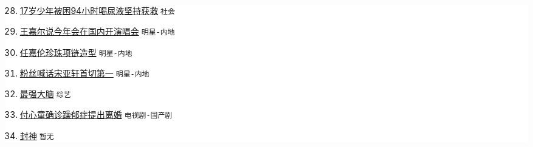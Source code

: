 28. [17岁少年被困94小时喝尿液坚持获救](https://m.weibo.cn/search?containerid=100103type%3D1%26t%3D10%26q%3D%2317%E5%B2%81%E5%B0%91%E5%B9%B4%E8%A2%AB%E5%9B%B094%E5%B0%8F%E6%97%B6%E5%96%9D%E5%B0%BF%E6%B6%B2%E5%9D%9A%E6%8C%81%E8%8E%B7%E6%95%91%23&stream_entry_id=31&isnewpage=1&extparam=seat%3D1%26dgr%3D0%26filter_type%3Drealtimehot%26lcate%3D5001%26flag%3D0%26q%3D%252317%25E5%25B2%2581%25E5%25B0%2591%25E5%25B9%25B4%25E8%25A2%25AB%25E5%259B%25B094%25E5%25B0%258F%25E6%2597%25B6%25E5%2596%259D%25E5%25B0%25BF%25E6%25B6%25B2%25E5%259D%259A%25E6%258C%2581%25E8%258E%25B7%25E6%2595%2591%2523%26c_type%3D31%26stream_entry_id%3D31%26cate%3D5001%26realpos%3D25%26pos%3D26%26band_rank%3D25%26display_time%3D1676042785%26pre_seqid%3D1676042785366019358296&luicode=10000011&lfid=106003type%3D25%26t%3D3%26disable_hot%3D1%26filter_type%3Drealtimehot) `社会` 

29. [王嘉尔说今年会在国内开演唱会](https://m.weibo.cn/search?containerid=100103type%3D1%26t%3D10%26q%3D%23%E7%8E%8B%E5%98%89%E5%B0%94%E8%AF%B4%E4%BB%8A%E5%B9%B4%E4%BC%9A%E5%9C%A8%E5%9B%BD%E5%86%85%E5%BC%80%E6%BC%94%E5%94%B1%E4%BC%9A%23&stream_entry_id=31&isnewpage=1&extparam=seat%3D1%26dgr%3D0%26filter_type%3Drealtimehot%26lcate%3D5001%26flag%3D1%26q%3D%2523%25E7%258E%258B%25E5%2598%2589%25E5%25B0%2594%25E8%25AF%25B4%25E4%25BB%258A%25E5%25B9%25B4%25E4%25BC%259A%25E5%259C%25A8%25E5%259B%25BD%25E5%2586%2585%25E5%25BC%2580%25E6%25BC%2594%25E5%2594%25B1%25E4%25BC%259A%2523%26c_type%3D31%26stream_entry_id%3D31%26cate%3D5001%26realpos%3D26%26pos%3D27%26band_rank%3D26%26display_time%3D1676042785%26pre_seqid%3D1676042785366019358296&luicode=10000011&lfid=106003type%3D25%26t%3D3%26disable_hot%3D1%26filter_type%3Drealtimehot) `明星-内地` 

30. [任嘉伦珍珠项链造型](https://m.weibo.cn/search?containerid=100103type%3D1%26t%3D10%26q%3D%23%E4%BB%BB%E5%98%89%E4%BC%A6%E7%8F%8D%E7%8F%A0%E9%A1%B9%E9%93%BE%E9%80%A0%E5%9E%8B%23&stream_entry_id=31&isnewpage=1&extparam=seat%3D1%26dgr%3D0%26filter_type%3Drealtimehot%26lcate%3D5001%26flag%3D1%26q%3D%2523%25E4%25BB%25BB%25E5%2598%2589%25E4%25BC%25A6%25E7%258F%258D%25E7%258F%25A0%25E9%25A1%25B9%25E9%2593%25BE%25E9%2580%25A0%25E5%259E%258B%2523%26c_type%3D31%26stream_entry_id%3D31%26cate%3D5001%26realpos%3D27%26pos%3D28%26band_rank%3D27%26display_time%3D1676042785%26pre_seqid%3D1676042785366019358296&luicode=10000011&lfid=106003type%3D25%26t%3D3%26disable_hot%3D1%26filter_type%3Drealtimehot) `明星-内地` 

31. [粉丝喊话宋亚轩首切第一](https://m.weibo.cn/search?containerid=100103type%3D1%26t%3D10%26q%3D%23%E7%B2%89%E4%B8%9D%E5%96%8A%E8%AF%9D%E5%AE%8B%E4%BA%9A%E8%BD%A9%E9%A6%96%E5%88%87%E7%AC%AC%E4%B8%80%23&stream_entry_id=31&isnewpage=1&extparam=seat%3D1%26dgr%3D0%26filter_type%3Drealtimehot%26lcate%3D5001%26flag%3D1%26q%3D%2523%25E7%25B2%2589%25E4%25B8%259D%25E5%2596%258A%25E8%25AF%259D%25E5%25AE%258B%25E4%25BA%259A%25E8%25BD%25A9%25E9%25A6%2596%25E5%2588%2587%25E7%25AC%25AC%25E4%25B8%2580%2523%26c_type%3D31%26stream_entry_id%3D31%26cate%3D5001%26realpos%3D28%26pos%3D29%26band_rank%3D28%26display_time%3D1676042785%26pre_seqid%3D1676042785366019358296&luicode=10000011&lfid=106003type%3D25%26t%3D3%26disable_hot%3D1%26filter_type%3Drealtimehot) `明星-内地` 

32. [最强大脑](https://m.weibo.cn/search?containerid=100103type%3D1%26t%3D10%26q%3D%E6%9C%80%E5%BC%BA%E5%A4%A7%E8%84%91&stream_entry_id=31&isnewpage=1&extparam=seat%3D1%26dgr%3D0%26filter_type%3Drealtimehot%26lcate%3D5001%26flag%3D1%26q%3D%25E6%259C%2580%25E5%25BC%25BA%25E5%25A4%25A7%25E8%2584%2591%26c_type%3D31%26stream_entry_id%3D31%26cate%3D5001%26realpos%3D29%26pos%3D30%26band_rank%3D29%26display_time%3D1676042785%26pre_seqid%3D1676042785366019358296&luicode=10000011&lfid=106003type%3D25%26t%3D3%26disable_hot%3D1%26filter_type%3Drealtimehot) `综艺` 

33. [付心童确诊躁郁症提出离婚](https://m.weibo.cn/search?containerid=100103type%3D1%26t%3D10%26q%3D%23%E4%BB%98%E5%BF%83%E7%AB%A5%E7%A1%AE%E8%AF%8A%E8%BA%81%E9%83%81%E7%97%87%E6%8F%90%E5%87%BA%E7%A6%BB%E5%A9%9A%23&stream_entry_id=31&isnewpage=1&extparam=seat%3D1%26dgr%3D0%26filter_type%3Drealtimehot%26lcate%3D5001%26flag%3D0%26q%3D%2523%25E4%25BB%2598%25E5%25BF%2583%25E7%25AB%25A5%25E7%25A1%25AE%25E8%25AF%258A%25E8%25BA%2581%25E9%2583%2581%25E7%2597%2587%25E6%258F%2590%25E5%2587%25BA%25E7%25A6%25BB%25E5%25A9%259A%2523%26c_type%3D31%26stream_entry_id%3D31%26cate%3D5001%26realpos%3D30%26pos%3D31%26band_rank%3D30%26display_time%3D1676042785%26pre_seqid%3D1676042785366019358296&luicode=10000011&lfid=106003type%3D25%26t%3D3%26disable_hot%3D1%26filter_type%3Drealtimehot) `电视剧-国产剧` 

34. [封神](https://m.weibo.cn/search?containerid=100103type%3D1%26t%3D10%26q%3D%E5%B0%81%E7%A5%9E&stream_entry_id=31&isnewpage=1&extparam=seat%3D1%26dgr%3D0%26filter_type%3Drealtimehot%26lcate%3D5001%26flag%3D0%26q%3D%25E5%25B0%2581%25E7%25A5%259E%26c_type%3D31%26stream_entry_id%3D31%26cate%3D5001%26realpos%3D31%26pos%3D32%26band_rank%3D31%26display_time%3D1676042785%26pre_seqid%3D1676042785366019358296&luicode=10000011&lfid=106003type%3D25%26t%3D3%26disable_hot%3D1%26filter_type%3Drealtimehot) `暂无` 
